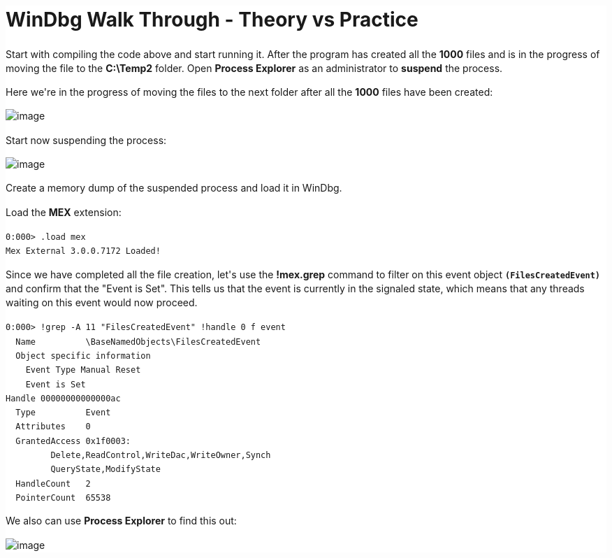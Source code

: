 # WinDbg Walk Through - Theory vs Practice

Start with compiling the code above and start running it. After the program has created all the **1000** files and is in the progress of moving the file to the **C:\Temp2** folder. Open **Process Explorer** as an administrator to **suspend** the process.

Here we're in the progress of moving the files to the next folder after all the **1000** files have been created:

![image](https://github.com/DebugPrivilege/InsightEngineering/assets/63166600/f821ba63-e1aa-47bc-906a-6d2256999aff)


Start now suspending the process:

![image](https://github.com/DebugPrivilege/InsightEngineering/assets/63166600/672b2c2f-51bf-4ef3-8855-76e52bc85f3d)




Create a memory dump of the suspended process and load it in WinDbg.

Load the **MEX** extension:

```
0:000> .load mex
Mex External 3.0.0.7172 Loaded!
```

Since we have completed all the file creation, let's use the **!mex.grep** command to filter on this event object **`(FilesCreatedEvent)`** and confirm that the "Event is Set". This tells us that the event is currently in the signaled state, which means that any threads waiting on this event would now proceed.

```
0:000> !grep -A 11 "FilesCreatedEvent" !handle 0 f event
  Name         	\BaseNamedObjects\FilesCreatedEvent
  Object specific information
    Event Type Manual Reset
    Event is Set
Handle 00000000000000ac
  Type         	Event
  Attributes   	0
  GrantedAccess	0x1f0003:
         Delete,ReadControl,WriteDac,WriteOwner,Synch
         QueryState,ModifyState
  HandleCount  	2
  PointerCount 	65538
```

We also can use **Process Explorer** to find this out:

![image](https://github.com/DebugPrivilege/InsightEngineering/assets/63166600/9453d82e-b233-4ce1-a62b-9ac2e3b61ace)

